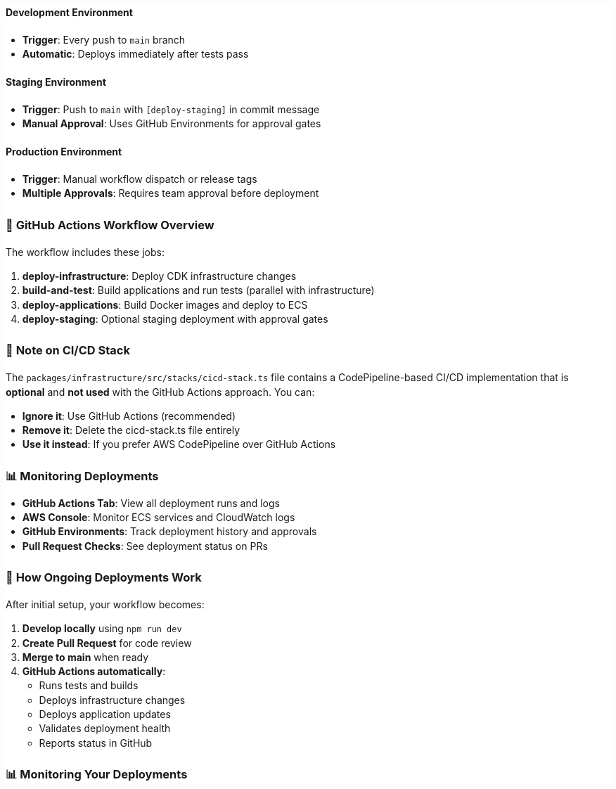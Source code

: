 #### Development Environment
- **Trigger**: Every push to `main` branch
- **Automatic**: Deploys immediately after tests pass

#### Staging Environment  
- **Trigger**: Push to `main` with `[deploy-staging]` in commit message
- **Manual Approval**: Uses GitHub Environments for approval gates

#### Production Environment
- **Trigger**: Manual workflow dispatch or release tags
- **Multiple Approvals**: Requires team approval before deployment

### 🔄 **GitHub Actions Workflow Overview**

The workflow includes these jobs:

1. **deploy-infrastructure**: Deploy CDK infrastructure changes
2. **build-and-test**: Build applications and run tests (parallel with infrastructure)
3. **deploy-applications**: Build Docker images and deploy to ECS
4. **deploy-staging**: Optional staging deployment with approval gates

### 📝 **Note on CI/CD Stack**

The `packages/infrastructure/src/stacks/cicd-stack.ts` file contains a CodePipeline-based CI/CD implementation that is **optional** and **not used** with the GitHub Actions approach. You can:

- **Ignore it**: Use GitHub Actions (recommended)
- **Remove it**: Delete the cicd-stack.ts file entirely
- **Use it instead**: If you prefer AWS CodePipeline over GitHub Actions

### 📊 **Monitoring Deployments**

- **GitHub Actions Tab**: View all deployment runs and logs
- **AWS Console**: Monitor ECS services and CloudWatch logs  
- **GitHub Environments**: Track deployment history and approvals
- **Pull Request Checks**: See deployment status on PRs

### 🔄 **How Ongoing Deployments Work**

After initial setup, your workflow becomes:

1. **Develop locally** using `npm run dev`
2. **Create Pull Request** for code review
3. **Merge to main** when ready
4. **GitHub Actions automatically**:
   - Runs tests and builds
   - Deploys infrastructure changes
   - Deploys application updates
   - Validates deployment health
   - Reports status in GitHub

### 📊 **Monitoring Your Deployments**
